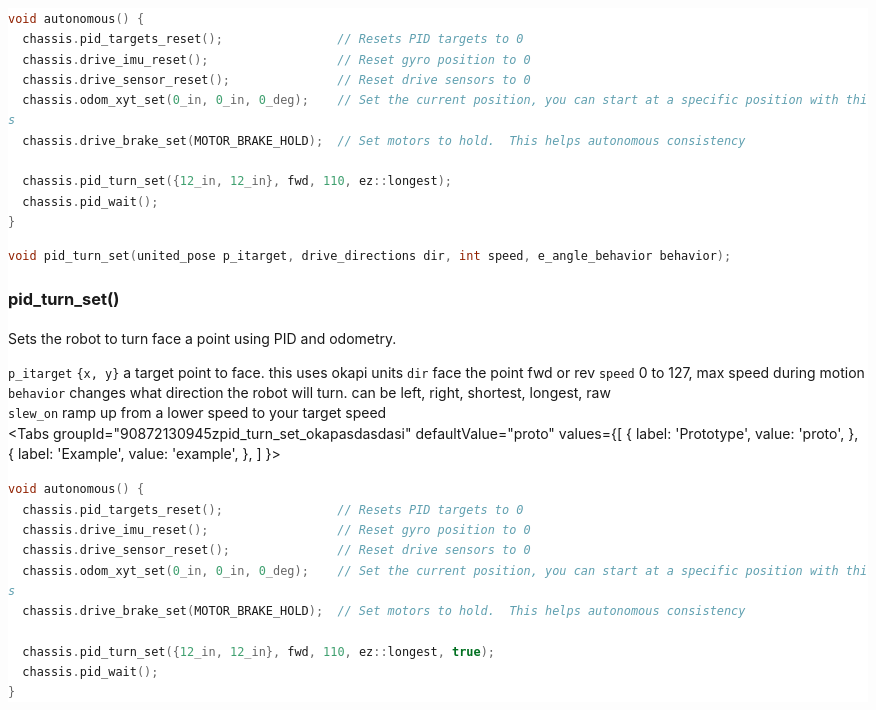 <TabItem value="example">

```cpp
void autonomous() {
  chassis.pid_targets_reset();                // Resets PID targets to 0
  chassis.drive_imu_reset();                  // Reset gyro position to 0
  chassis.drive_sensor_reset();               // Reset drive sensors to 0
  chassis.odom_xyt_set(0_in, 0_in, 0_deg);    // Set the current position, you can start at a specific position with this
  chassis.drive_brake_set(MOTOR_BRAKE_HOLD);  // Set motors to hold.  This helps autonomous consistency

  chassis.pid_turn_set({12_in, 12_in}, fwd, 110, ez::longest);
  chassis.pid_wait();
}
```

</TabItem>

<TabItem value="proto">

```cpp
void pid_turn_set(united_pose p_itarget, drive_directions dir, int speed, e_angle_behavior behavior);
```

</TabItem>
</Tabs>




### pid_turn_set()
Sets the robot to turn face a point using PID and odometry.  

`p_itarget` `{x, y}` a target point to face.  this uses okapi units
`dir` face the point fwd or rev
`speed` 0 to 127, max speed during motion   
`behavior` changes what direction the robot will turn.  can be left, right, shortest, longest, raw   
`slew_on` ramp up from a lower speed to your target speed   
<Tabs
  groupId="90872130945zpid_turn_set_okapasdasdasi"
  defaultValue="proto"
  values={[
    { label: 'Prototype',  value: 'proto', },
    { label: 'Example',  value: 'example', },
  ]
}>

<TabItem value="example">

```cpp
void autonomous() {
  chassis.pid_targets_reset();                // Resets PID targets to 0
  chassis.drive_imu_reset();                  // Reset gyro position to 0
  chassis.drive_sensor_reset();               // Reset drive sensors to 0
  chassis.odom_xyt_set(0_in, 0_in, 0_deg);    // Set the current position, you can start at a specific position with this
  chassis.drive_brake_set(MOTOR_BRAKE_HOLD);  // Set motors to hold.  This helps autonomous consistency

  chassis.pid_turn_set({12_in, 12_in}, fwd, 110, ez::longest, true);
  chassis.pid_wait();
}
```
